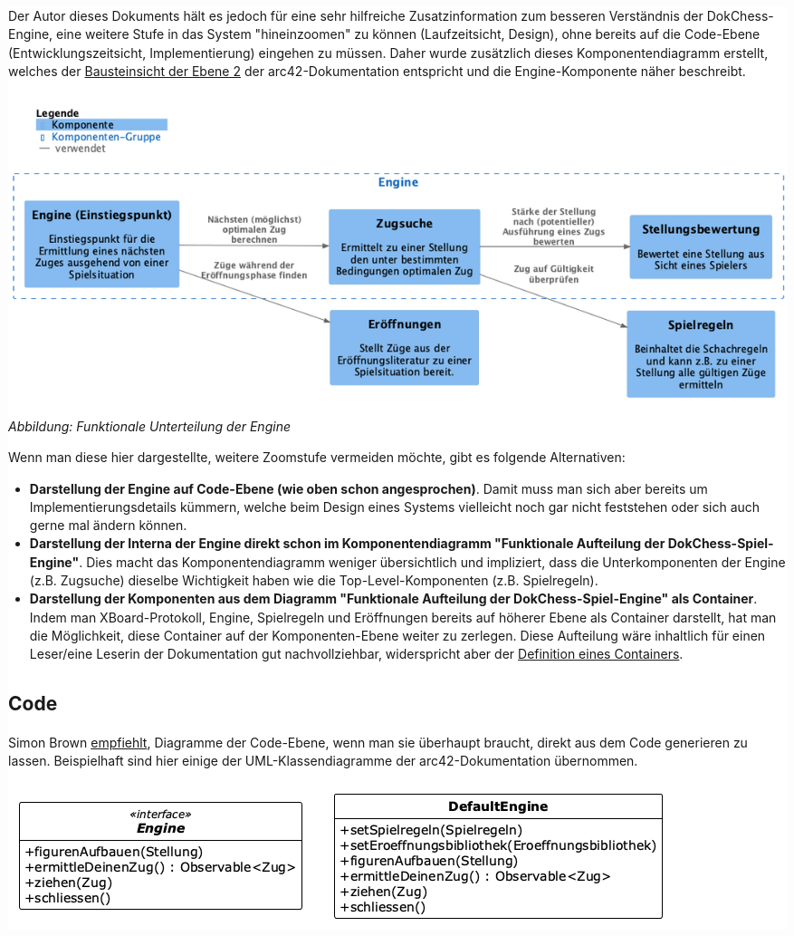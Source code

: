 Der Autor dieses Dokuments hält es jedoch für eine sehr hilfreiche Zusatzinformation zum besseren Verständnis der DokChess-Engine, eine weitere Stufe in das System "hineinzoomen" zu können (Laufzeitsicht, Design), ohne bereits auf die Code-Ebene (Entwicklungszeitsicht, Implementierung) eingehen zu müssen. Daher wurde zusätzlich dieses Komponentendiagramm erstellt, welches der [Bausteinsicht der Ebene 2](https://www.dokchess.de/05_bausteinsicht/06_ebene_2_engine/) der arc42-Dokumentation entspricht und die Engine-Komponente näher beschreibt.

![dokchess-c4-component-engine](dokchess-c4-component-engine.png)

*Abbildung: Funktionale Unterteilung der Engine*

Wenn man diese hier dargestellte, weitere Zoomstufe vermeiden möchte, gibt es folgende Alternativen:

- **Darstellung der Engine auf Code-Ebene (wie oben schon angesprochen)**. Damit muss man sich aber bereits um Implementierungsdetails kümmern, welche beim Design eines Systems vielleicht noch gar nicht feststehen oder sich auch gerne mal ändern können.
- **Darstellung der Interna der Engine direkt schon im Komponentendiagramm "Funktionale Aufteilung der DokChess-Spiel-Engine"**. Dies macht das Komponentendiagramm weniger übersichtlich und impliziert, dass die Unterkomponenten der Engine (z.B. Zugsuche) dieselbe Wichtigkeit haben wie die Top-Level-Komponenten (z.B. Spielregeln).
- **Darstellung der Komponenten aus dem Diagramm "Funktionale Aufteilung der DokChess-Spiel-Engine" als Container**. Indem man XBoard-Protokoll, Engine, Spielregeln und Eröffnungen bereits auf höherer Ebene als Container darstellt, hat man die Möglichkeit, diese Container auf der Komponenten-Ebene weiter zu zerlegen. Diese Aufteilung wäre inhaltlich für einen Leser/eine Leserin der Dokumentation gut nachvollziehbar, widerspricht aber der [Definition eines Containers](https://c4model.com/abstractions/container).

## Code

Simon Brown [empfiehlt](https://c4model.com/diagrams/code), Diagramme der Code-Ebene, wenn man sie überhaupt braucht, direkt aus dem Code generieren zu lassen. Beispielhaft sind hier einige der UML-Klassendiagramme der arc42-Dokumentation übernommen.

![dokchess-c4-code-engine](dokchess-c4-code-engine.png)
